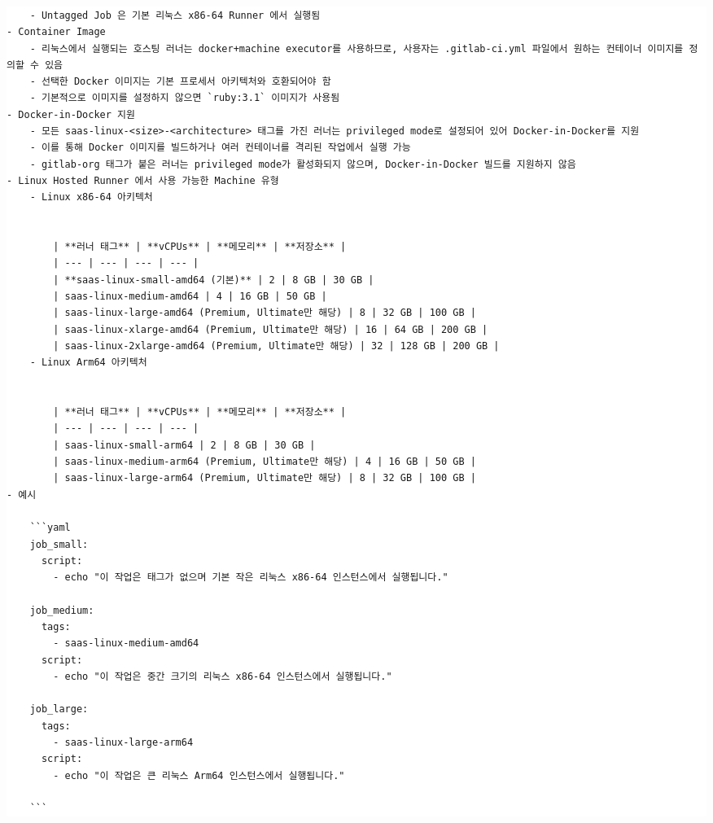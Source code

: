         - Untagged Job 은 기본 리눅스 x86-64 Runner 에서 실행됨
    - Container Image
        - 리눅스에서 실행되는 호스팅 러너는 docker+machine executor를 사용하므로, 사용자는 .gitlab-ci.yml 파일에서 원하는 컨테이너 이미지를 정의할 수 있음
        - 선택한 Docker 이미지는 기본 프로세서 아키텍처와 호환되어야 함
        - 기본적으로 이미지를 설정하지 않으면 `ruby:3.1` 이미지가 사용됨
    - Docker-in-Docker 지원
        - 모든 saas-linux-<size>-<architecture> 태그를 가진 러너는 privileged mode로 설정되어 있어 Docker-in-Docker를 지원
        - 이를 통해 Docker 이미지를 빌드하거나 여러 컨테이너를 격리된 작업에서 실행 가능
        - gitlab-org 태그가 붙은 러너는 privileged mode가 활성화되지 않으며, Docker-in-Docker 빌드를 지원하지 않음
    - Linux Hosted Runner 에서 사용 가능한 Machine 유형
        - Linux x86-64 아키텍처
            
            
            | **러너 태그** | **vCPUs** | **메모리** | **저장소** |
            | --- | --- | --- | --- |
            | **saas-linux-small-amd64 (기본)** | 2 | 8 GB | 30 GB |
            | saas-linux-medium-amd64 | 4 | 16 GB | 50 GB |
            | saas-linux-large-amd64 (Premium, Ultimate만 해당) | 8 | 32 GB | 100 GB |
            | saas-linux-xlarge-amd64 (Premium, Ultimate만 해당) | 16 | 64 GB | 200 GB |
            | saas-linux-2xlarge-amd64 (Premium, Ultimate만 해당) | 32 | 128 GB | 200 GB |
        - Linux Arm64 아키텍처
            
            
            | **러너 태그** | **vCPUs** | **메모리** | **저장소** |
            | --- | --- | --- | --- |
            | saas-linux-small-arm64 | 2 | 8 GB | 30 GB |
            | saas-linux-medium-arm64 (Premium, Ultimate만 해당) | 4 | 16 GB | 50 GB |
            | saas-linux-large-arm64 (Premium, Ultimate만 해당) | 8 | 32 GB | 100 GB |
    - 예시
        
        ```yaml
        job_small:
          script:
            - echo "이 작업은 태그가 없으며 기본 작은 리눅스 x86-64 인스턴스에서 실행됩니다."
        
        job_medium:
          tags:
            - saas-linux-medium-amd64
          script:
            - echo "이 작업은 중간 크기의 리눅스 x86-64 인스턴스에서 실행됩니다."
        
        job_large:
          tags:
            - saas-linux-large-arm64
          script:
            - echo "이 작업은 큰 리눅스 Arm64 인스턴스에서 실행됩니다."
        
        ```
        